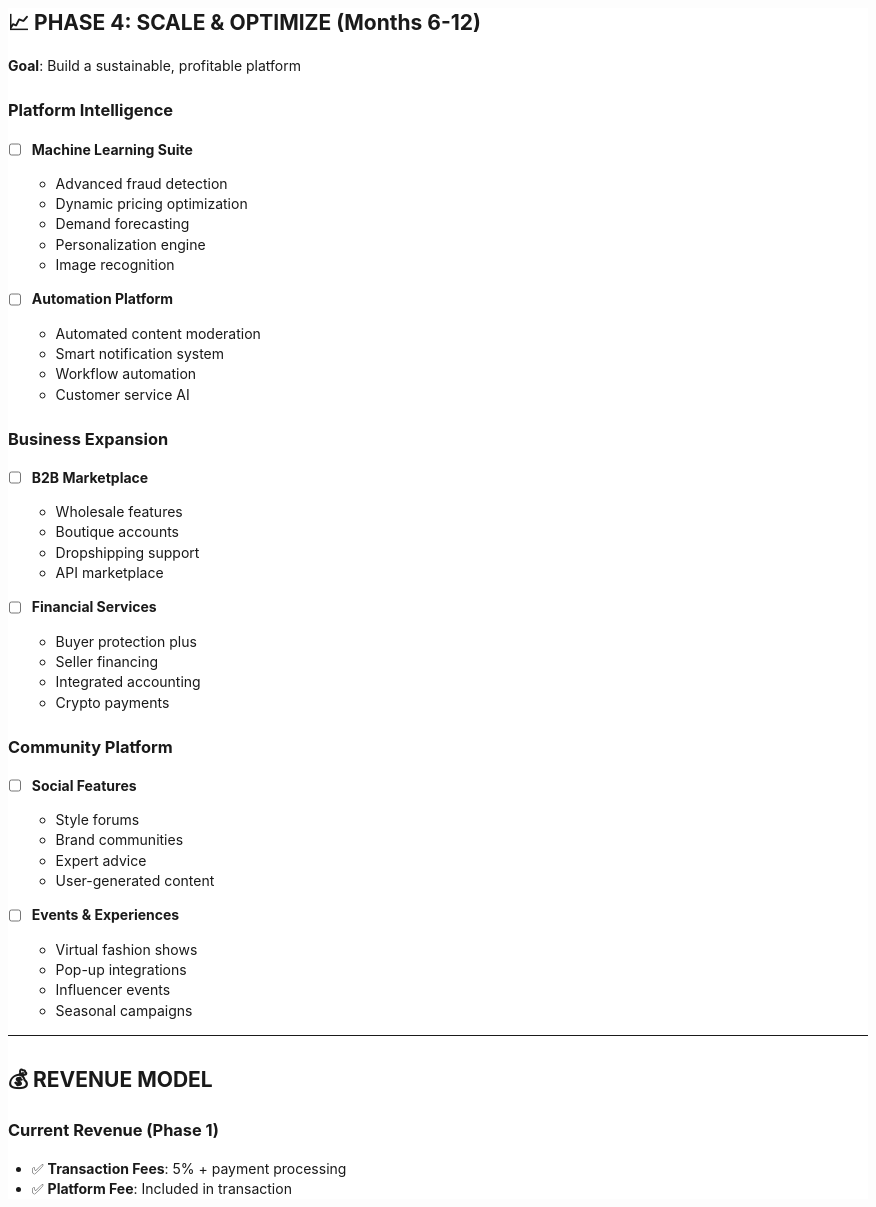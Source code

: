 ## 📈 PHASE 4: SCALE & OPTIMIZE (Months 6-12)

**Goal**: Build a sustainable, profitable platform

### Platform Intelligence
- [ ] **Machine Learning Suite**
  - Advanced fraud detection
  - Dynamic pricing optimization
  - Demand forecasting
  - Personalization engine
  - Image recognition
  
- [ ] **Automation Platform**
  - Automated content moderation
  - Smart notification system
  - Workflow automation
  - Customer service AI

### Business Expansion
- [ ] **B2B Marketplace**
  - Wholesale features
  - Boutique accounts
  - Dropshipping support
  - API marketplace
  
- [ ] **Financial Services**
  - Buyer protection plus
  - Seller financing
  - Integrated accounting
  - Crypto payments

### Community Platform
- [ ] **Social Features**
  - Style forums
  - Brand communities
  - Expert advice
  - User-generated content
  
- [ ] **Events & Experiences**
  - Virtual fashion shows
  - Pop-up integrations
  - Influencer events
  - Seasonal campaigns

---

## 💰 REVENUE MODEL

### Current Revenue (Phase 1)
- ✅ **Transaction Fees**: 5% + payment processing
- ✅ **Platform Fee**: Included in transaction
